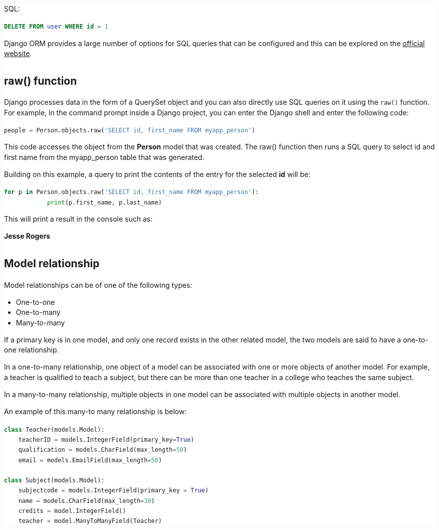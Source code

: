 SQL:

```SQL
DELETE FROM user WHERE id = 1
```

Django ORM provides a large number of options for SQL queries that can be configured and this can be explored on the [official website](https://docs.djangoproject.com/en/4.1/topics/db/queries/).

## raw() function

Django processes data in the form of a QuerySet object and you can also directly use SQL queries on it using the `raw()` function. For example, in the command prompt inside a Django project, you can enter the Django shell and enter the following code:

```Python
people = Person.objects.raw('SELECT id, first_name FROM myapp_person')
```

This code accesses the object from the **Person** model that was created. The raw() function then runs a SQL query to select id and first name from the myapp_person table that was generated.

Building on this example, a query to print the contents of the entry for the selected **id** will be:

```Python
for p in Person.objects.raw('SELECT id, first_name FROM myapp_person'):
            print(p.first_name, p.last_name)
```

This will print a result in the console such as:

**Jesse Rogers**

## Model relationship

Model relationships can be of one of the following types:

- One-to-one
- One-to-many
- Many-to-many

If a primary key is in one model, and only one record exists in the other related model, the two models are said to have a one-to-one relationship.

In a one-to-many relationship, one object of a model can be associated with one or more objects of another model. For example, a teacher is qualified to teach a subject, but there can be more than one teacher in a college who teaches the same subject.

In a many-to-many relationship, multiple objects in one model can be associated with multiple objects in another model.

An example of this many-to many relationship is below:

```Python
class Teacher(models.Model): 
    teacherID = models.IntegerField(primary_key=True) 
    qualification = models.CharField(max_length=50) 
    email = models.EmailField(max_length=50)

class Subject(models.Model): 
    subjectcode = models.IntegerField(primary_key = True) 
    name = models.CharField(max_length=30) 
    credits = model.IntegerField() 
    teacher = model.ManyToManyField(Teacher)
```
